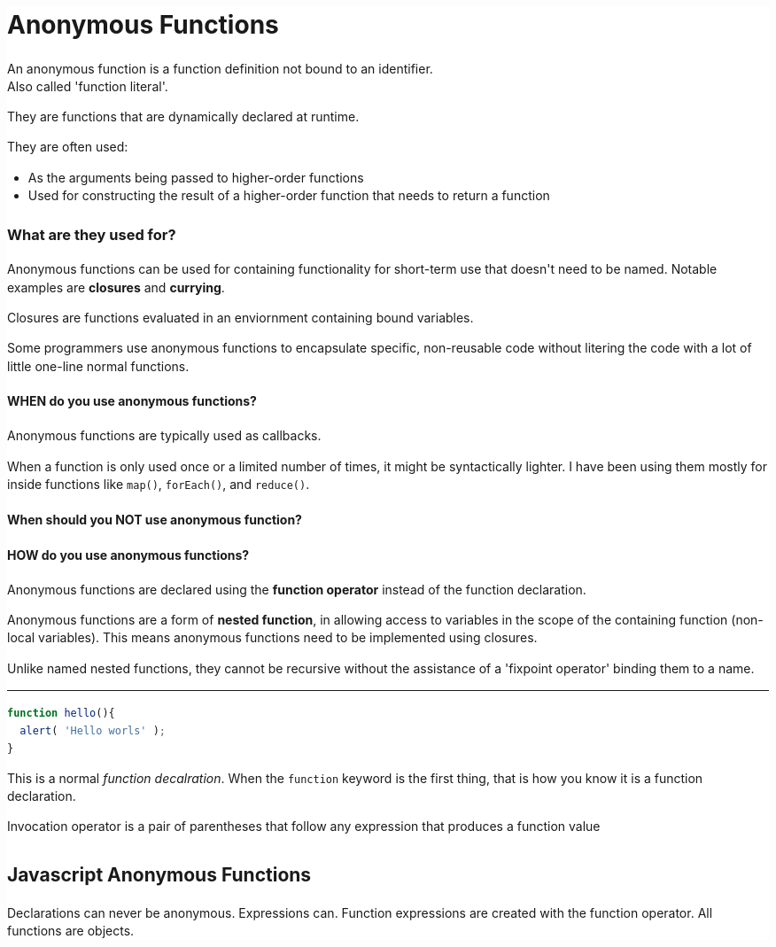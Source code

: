 # Anonymous Functions

An anonymous function is a function definition not bound to an identifier.  
Also called 'function literal'. 

They are functions that are dynamically declared at runtime.

They are often used:
* As the arguments being passed to higher-order functions
* Used for constructing the result of a higher-order function that needs to return a function

### What are they used for?
Anonymous functions can be used for containing functionality for short-term use that doesn't need to be named.
Notable examples are **closures** and **currying**. 

Closures are functions evaluated in an enviornment containing bound variables. 

Some programmers use anonymous functions to encapsulate specific, non-reusable code without litering the code with a lot of little one-line normal functions. 


#### WHEN do you use anonymous functions?
Anonymous functions are typically used as callbacks.  

When a function is only used once or a limited number of times, it might be syntactically lighter. 
I have been using them mostly for inside functions like `map()`, `forEach()`, and `reduce()`.  

#### When should you NOT use anonymous function?


#### HOW do you use anonymous functions?
Anonymous functions are declared using the **function operator** instead of the function declaration.

Anonymous functions are a form of **nested function**, in allowing access to variables in the scope of the containing function (non-local variables). This means anonymous functions need to be implemented using closures.

Unlike named nested functions, they cannot be recursive without the assistance of a 'fixpoint operator' binding them to a name. 

___
```js
function hello(){
  alert( 'Hello worls' );
}
```
This is a normal *function decalration*. When the `function` keyword is the first thing, that is how you know it is a function declaration. 

Invocation operator is a pair of parentheses that follow any expression that produces a function value

## Javascript Anonymous Functions
Declarations can never be anonymous. Expressions can. Function expressions are created with the function operator. All functions are objects. 
